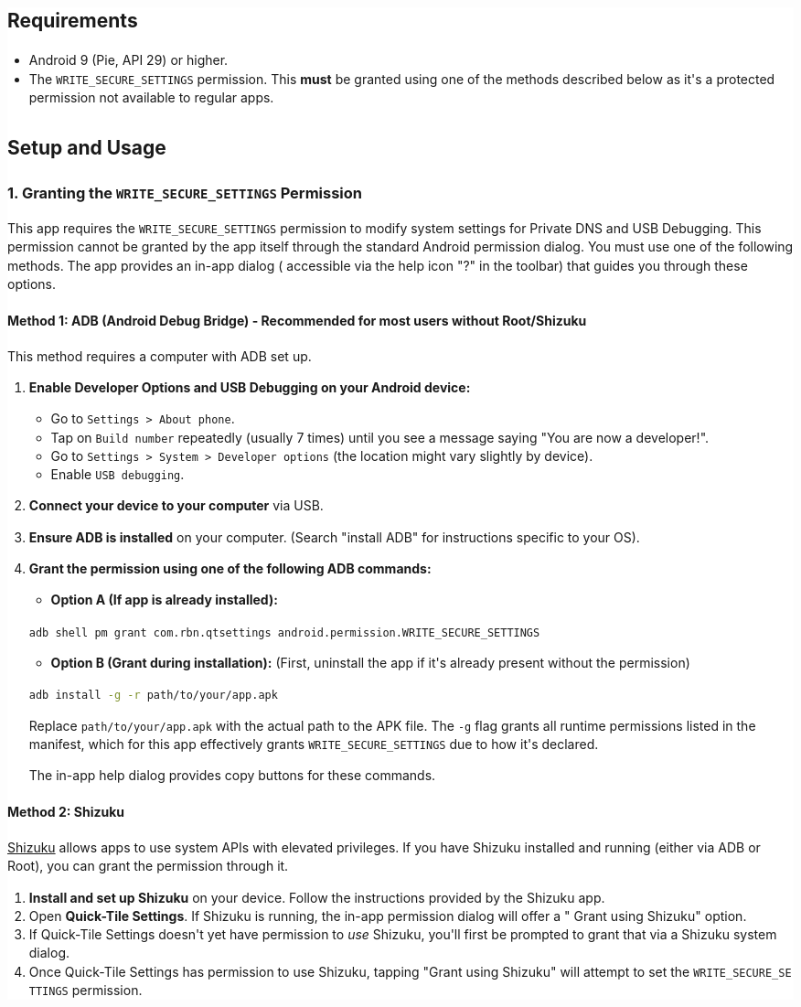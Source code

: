 ## Requirements

* Android 9 (Pie, API 29) or higher.
* The `WRITE_SECURE_SETTINGS` permission. This **must** be granted using one of the methods
  described below as it's a protected permission not available to regular apps.

## Setup and Usage

### 1. Granting the `WRITE_SECURE_SETTINGS` Permission

This app requires the `WRITE_SECURE_SETTINGS` permission to modify system settings for Private DNS
and USB Debugging. This permission cannot be granted by the app itself through the standard Android
permission dialog. You must use one of the following methods. The app provides an in-app dialog (
accessible via the help icon "?" in the toolbar) that guides you through these options.

#### Method 1: ADB (Android Debug Bridge) - Recommended for most users without Root/Shizuku

This method requires a computer with ADB set up.

1. **Enable Developer Options and USB Debugging on your Android device:**
    * Go to `Settings > About phone`.
    * Tap on `Build number` repeatedly (usually 7 times) until you see a message saying "You are now
      a developer!".
    * Go to `Settings > System > Developer options` (the location might vary slightly by device).
    * Enable `USB debugging`.
2. **Connect your device to your computer** via USB.
3. **Ensure ADB is installed** on your computer. (Search "install ADB" for instructions specific to
   your OS).
4. **Grant the permission using one of the following ADB commands:**
    * **Option A (If app is already installed):**
     ```bash
     adb shell pm grant com.rbn.qtsettings android.permission.WRITE_SECURE_SETTINGS
     ```
    * **Option B (Grant during installation):**
      (First, uninstall the app if it's already present without the permission)
     ```bash
     adb install -g -r path/to/your/app.apk
     ```

   Replace `path/to/your/app.apk` with the actual path to the APK file. The `-g` flag grants all
   runtime permissions listed in the manifest, which for this app effectively grants
   `WRITE_SECURE_SETTINGS` due to how it's declared.

   The in-app help dialog provides copy buttons for these commands.

#### Method 2: Shizuku

[Shizuku](https://shizuku.rikka.app/) allows apps to use system APIs with elevated privileges. If
you have Shizuku installed and running (either via ADB or Root), you can grant the permission
through it.

1. **Install and set up Shizuku** on your device. Follow the instructions provided by the Shizuku
   app.
2. Open **Quick-Tile Settings**. If Shizuku is running, the in-app permission dialog will offer a "
   Grant using Shizuku" option.
3. If Quick-Tile Settings doesn't yet have permission to *use* Shizuku, you'll first be prompted to
   grant that via a Shizuku system dialog.
4. Once Quick-Tile Settings has permission to use Shizuku, tapping "Grant using Shizuku" will
   attempt to set the `WRITE_SECURE_SETTINGS` permission.

